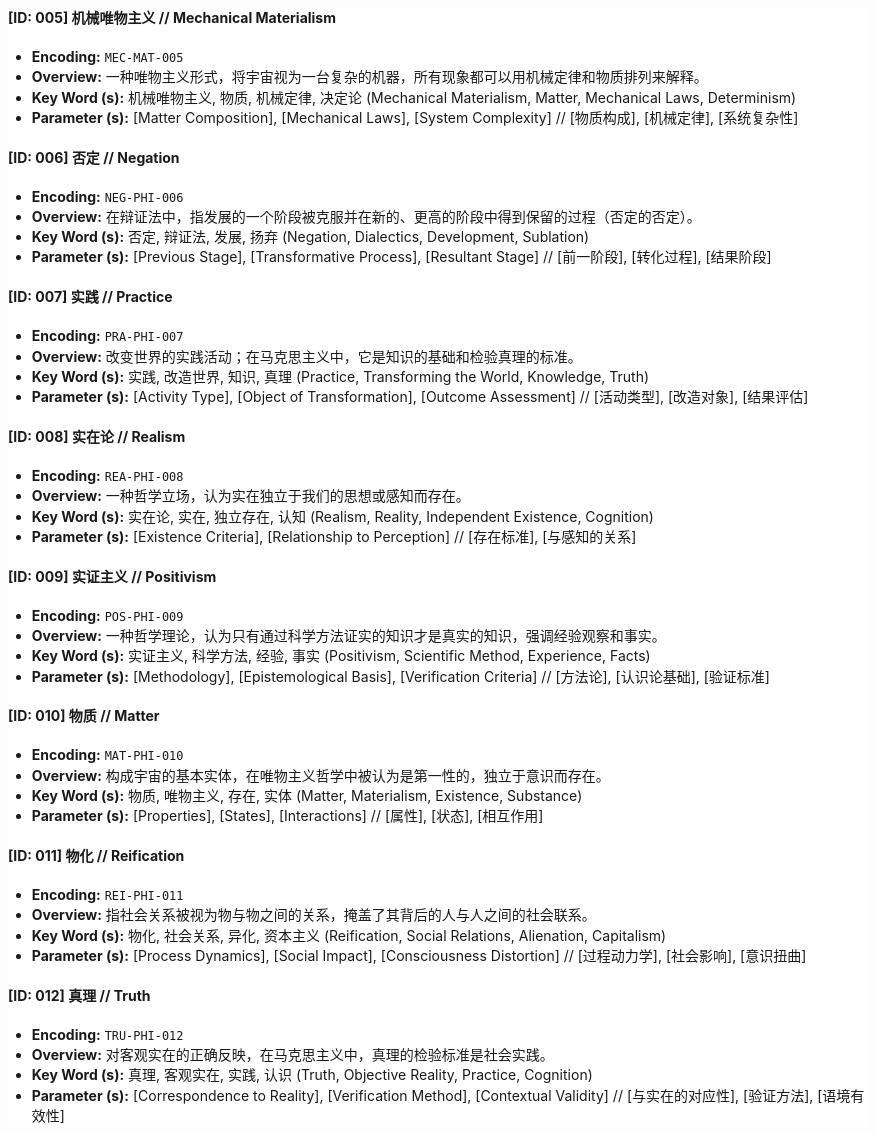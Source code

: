 #### **[ID: 005] 机械唯物主义 // Mechanical Materialism**
* **Encoding:** `MEC-MAT-005`
* **Overview:** 一种唯物主义形式，将宇宙视为一台复杂的机器，所有现象都可以用机械定律和物质排列来解释。
* **Key Word (s):** 机械唯物主义, 物质, 机械定律, 决定论 (Mechanical Materialism, Matter, Mechanical Laws, Determinism)
* **Parameter (s):** [Matter Composition], [Mechanical Laws], [System Complexity] // [物质构成], [机械定律], [系统复杂性]

#### **[ID: 006] 否定 // Negation**
* **Encoding:** `NEG-PHI-006`
* **Overview:** 在辩证法中，指发展的一个阶段被克服并在新的、更高的阶段中得到保留的过程（否定的否定）。
* **Key Word (s):** 否定, 辩证法, 发展, 扬弃 (Negation, Dialectics, Development, Sublation)
* **Parameter (s):** [Previous Stage], [Transformative Process], [Resultant Stage] // [前一阶段], [转化过程], [结果阶段]

#### **[ID: 007] 实践 // Practice**
* **Encoding:** `PRA-PHI-007`
* **Overview:** 改变世界的实践活动；在马克思主义中，它是知识的基础和检验真理的标准。
* **Key Word (s):** 实践, 改造世界, 知识, 真理 (Practice, Transforming the World, Knowledge, Truth)
* **Parameter (s):** [Activity Type], [Object of Transformation], [Outcome Assessment] // [活动类型], [改造对象], [结果评估]

#### **[ID: 008] 实在论 // Realism**
* **Encoding:** `REA-PHI-008`
* **Overview:** 一种哲学立场，认为实在独立于我们的思想或感知而存在。
* **Key Word (s):** 实在论, 实在, 独立存在, 认知 (Realism, Reality, Independent Existence, Cognition)
* **Parameter (s):** [Existence Criteria], [Relationship to Perception] // [存在标准], [与感知的关系]

#### **[ID: 009] 实证主义 // Positivism**
* **Encoding:** `POS-PHI-009`
* **Overview:** 一种哲学理论，认为只有通过科学方法证实的知识才是真实的知识，强调经验观察和事实。
* **Key Word (s):** 实证主义, 科学方法, 经验, 事实 (Positivism, Scientific Method, Experience, Facts)
* **Parameter (s):** [Methodology], [Epistemological Basis], [Verification Criteria] // [方法论], [认识论基础], [验证标准]

#### **[ID: 010] 物质 // Matter**
* **Encoding:** `MAT-PHI-010`
* **Overview:** 构成宇宙的基本实体，在唯物主义哲学中被认为是第一性的，独立于意识而存在。
* **Key Word (s):** 物质, 唯物主义, 存在, 实体 (Matter, Materialism, Existence, Substance)
* **Parameter (s):** [Properties], [States], [Interactions] // [属性], [状态], [相互作用]

#### **[ID: 011] 物化 // Reification**
* **Encoding:** `REI-PHI-011`
* **Overview:** 指社会关系被视为物与物之间的关系，掩盖了其背后的人与人之间的社会联系。
* **Key Word (s):** 物化, 社会关系, 异化, 资本主义 (Reification, Social Relations, Alienation, Capitalism)
* **Parameter (s):** [Process Dynamics], [Social Impact], [Consciousness Distortion] // [过程动力学], [社会影响], [意识扭曲]

#### **[ID: 012] 真理 // Truth**
* **Encoding:** `TRU-PHI-012`
* **Overview:** 对客观实在的正确反映，在马克思主义中，真理的检验标准是社会实践。
* **Key Word (s):** 真理, 客观实在, 实践, 认识 (Truth, Objective Reality, Practice, Cognition)
* **Parameter (s):** [Correspondence to Reality], [Verification Method], [Contextual Validity] // [与实在的对应性], [验证方法], [语境有效性]
